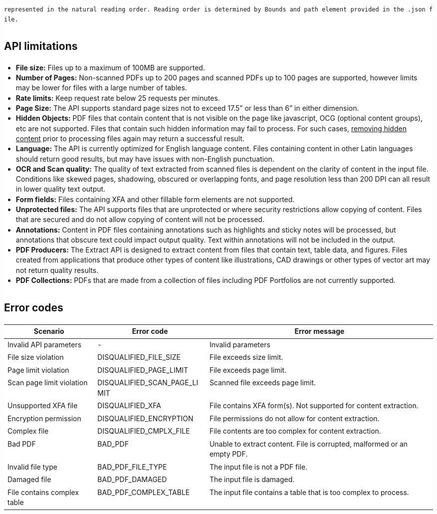     represented in the natural reading order. Reading order is determined by Bounds and path element provided in the .json file.

## API limitations

- **File size:** Files up to a maximum of 100MB are supported.
- **Number of Pages:** Non-scanned PDFs up to 200 pages and scanned PDFs up to 100 pages are supported, however limits may be lower for files with a large number of tables.
- **Rate limits:** Keep request rate below 25 requests per minutes.
- **Page Size:** The API supports standard page sizes not to exceed 17.5” or less than 6” in either dimension.
- **Hidden Objects:** PDF files that contain content that is not visible on the page like javascript, OCG (optional content groups), etc are not supported. Files that contain such hidden information may fail to process. For such cases, [removing hidden content](https://helpx.adobe.com/acrobat/using/removing-sensitive-content-pdfs.html) prior to processing files again may return a successful result.
- **Language:** The API is currently optimized for English language content. Files containing content in other Latin languages should return good results, but may have issues with non-English punctuation.
- **OCR and Scan quality:** The quality of text extracted from scanned files is dependent on the clarity of content in the input file. Conditions like skewed pages, shadowing, obscured or overlapping fonts, and page resolution less than 200 DPI can all result in lower quality text output.
- **Form fields:** Files containing XFA and other fillable form elements are not supported.
- **Unprotected files:** The API supports files that are unprotected or where security restrictions allow copying of content. Files that are secured and do not allow copying of content will not be processed.
- **Annotations:** Content in PDF files containing annotations such as highlights and sticky notes will be processed, but annotations that obscure text could impact output quality. Text within annotations will not be included in the output.
- **PDF Producers:** The Extract API is designed to extract content from files that contain text, table data, and figures. Files created from applications that produce other types of content like illustrations, CAD drawings or other types of vector art may not return quality results.
- **PDF Collections:** PDFs that are made from a collection of files including PDF Portfolios are not currently supported.

## Error codes
| Scenario           | Error code                                                                                                                                                                                                                     | Error message                               |
| ------------------- | ------------------------------------------------------------------------------------------------------------------------------------------------------------------------------------------------------------------------------ | ------------------------------------ |
| Invalid API parameters | \-                                                                                                                                    | Invalid parameters                 |
| File size violation         | DISQUALIFIED_FILE_SIZE                                                                                                                                          | File exceeds size limit. |
| Page limit violation              | DISQUALIFIED_PAGE_LIMIT | File exceeds page limit.                 |
| Scan page limit violation              | DISQUALIFIED_SCAN_PAGE_LIMIT                                                                                                                     | Scanned file exceeds page limit.                 |
| Unsupported XFA file             | DISQUALIFIED_XFA                                                                                                                                                                         | File contains XFA form(s). Not supported for content extraction.                 |
| Encryption permission                 | DISQUALIFIED_ENCRYPTION                                                                                                                                                                             | File permissions do not allow for content extraction.                 |
| Complex file            | DISQUALIFIED_CMPLX_FILE                                                                                                                                                                                                       | File contents are too complex for content extraction.                 |
| Bad PDF             | BAD_PDF                                                                                                                                             | Unable to extract content. File is corrupted, malformed or an empty PDF.                 |
| Invalid file type               | BAD_PDF_FILE_TYPE                                                                                                                                                                                | The input file is not a PDF file.                 |
| Damaged file               | BAD_PDF_DAMAGED                                                                                                                                                                                | The input file is damaged.                 |
| File contains complex table               | BAD_PDF_COMPLEX_TABLE                                                                                                                                                                                | The input file contains a table that is too complex to process.                 |